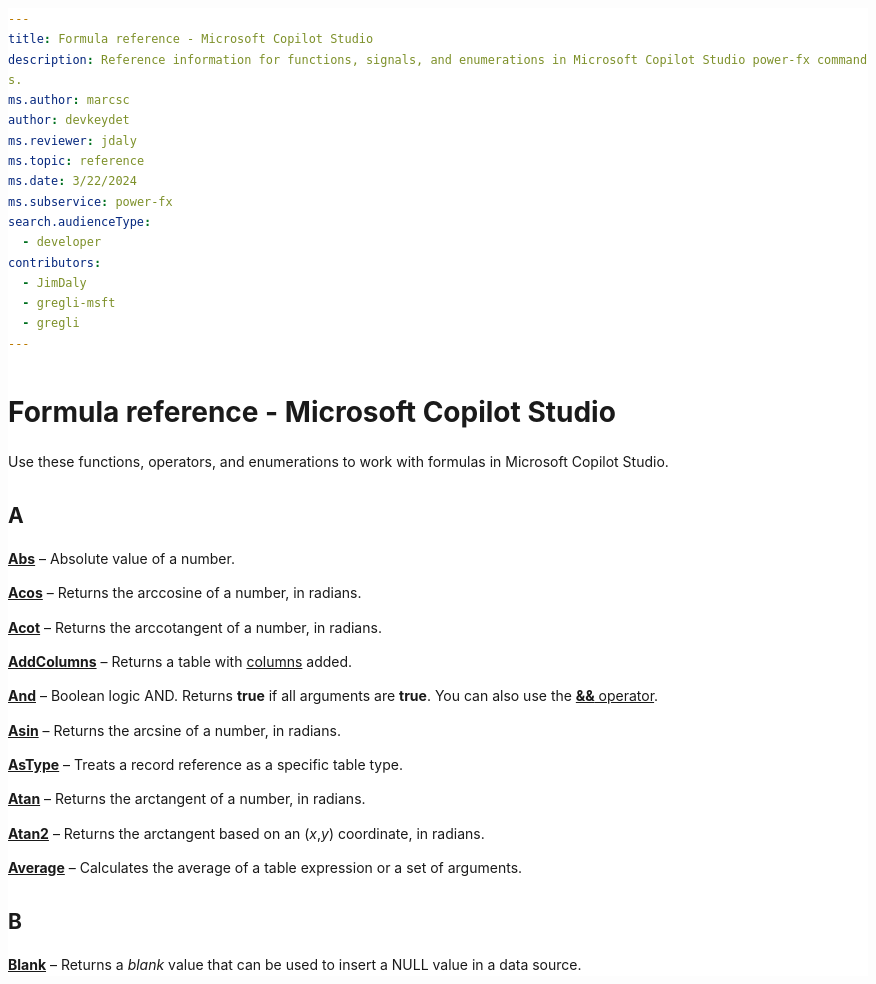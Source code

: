 ```yaml
---
title: Formula reference - Microsoft Copilot Studio
description: Reference information for functions, signals, and enumerations in Microsoft Copilot Studio power-fx commands.
ms.author: marcsc
author: devkeydet
ms.reviewer: jdaly
ms.topic: reference
ms.date: 3/22/2024
ms.subservice: power-fx
search.audienceType:
  - developer
contributors:
  - JimDaly
  - gregli-msft
  - gregli
---
```


# Formula reference - Microsoft Copilot Studio

Use these functions, operators, and enumerations to work with formulas in Microsoft Copilot Studio. 

## A

**[Abs](reference/function-numericals.md)** – Absolute value of a number.

**[Acos](reference/function-trig.md)** – Returns the arccosine of a number, in radians.

**[Acot](reference/function-trig.md)** – Returns the arccotangent of a number, in radians.

**[AddColumns](reference/function-table-shaping.md)** – Returns a table with [columns](/power-apps/maker/canvas-apps/working-with-tables#columns) added.

**[And](reference/function-logicals.md)** – Boolean logic AND. Returns **true** if all arguments are **true**. You can also use the [**&&** operator](reference/operators.md).

**[Asin](reference/function-trig.md)** – Returns the arcsine of a number, in radians.

**[AsType](reference/function-astype-istype.md)** – Treats a record reference as a specific table type.

**[Atan](reference/function-trig.md)** – Returns the arctangent of a number, in radians.

**[Atan2](reference/function-trig.md)** – Returns the arctangent based on an (_x_,_y_) coordinate, in radians.

**[Average](reference/function-aggregates.md)** – Calculates the average of a table expression or a set of arguments.

## B

**[Blank](reference/function-isblank-isempty.md)** – Returns a _blank_ value that can be used to insert a NULL value in a data source.
